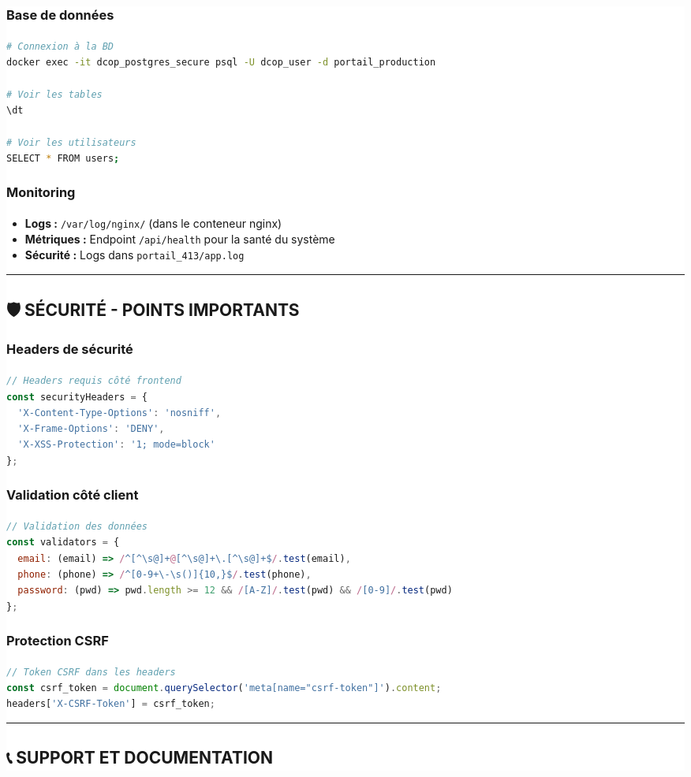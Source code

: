 ### **Base de données**
```bash
# Connexion à la BD
docker exec -it dcop_postgres_secure psql -U dcop_user -d portail_production

# Voir les tables
\dt

# Voir les utilisateurs
SELECT * FROM users;
```

### **Monitoring**
- **Logs :** `/var/log/nginx/` (dans le conteneur nginx)
- **Métriques :** Endpoint `/api/health` pour la santé du système
- **Sécurité :** Logs dans `portail_413/app.log`

---

## 🛡️ **SÉCURITÉ - POINTS IMPORTANTS**

### **Headers de sécurité**
```javascript
// Headers requis côté frontend
const securityHeaders = {
  'X-Content-Type-Options': 'nosniff',
  'X-Frame-Options': 'DENY',
  'X-XSS-Protection': '1; mode=block'
};
```

### **Validation côté client**
```javascript
// Validation des données
const validators = {
  email: (email) => /^[^\s@]+@[^\s@]+\.[^\s@]+$/.test(email),
  phone: (phone) => /^[0-9+\-\s()]{10,}$/.test(phone),
  password: (pwd) => pwd.length >= 12 && /[A-Z]/.test(pwd) && /[0-9]/.test(pwd)
};
```

### **Protection CSRF**
```javascript
// Token CSRF dans les headers
const csrf_token = document.querySelector('meta[name="csrf-token"]').content;
headers['X-CSRF-Token'] = csrf_token;
```

---

## 📞 **SUPPORT ET DOCUMENTATION**
